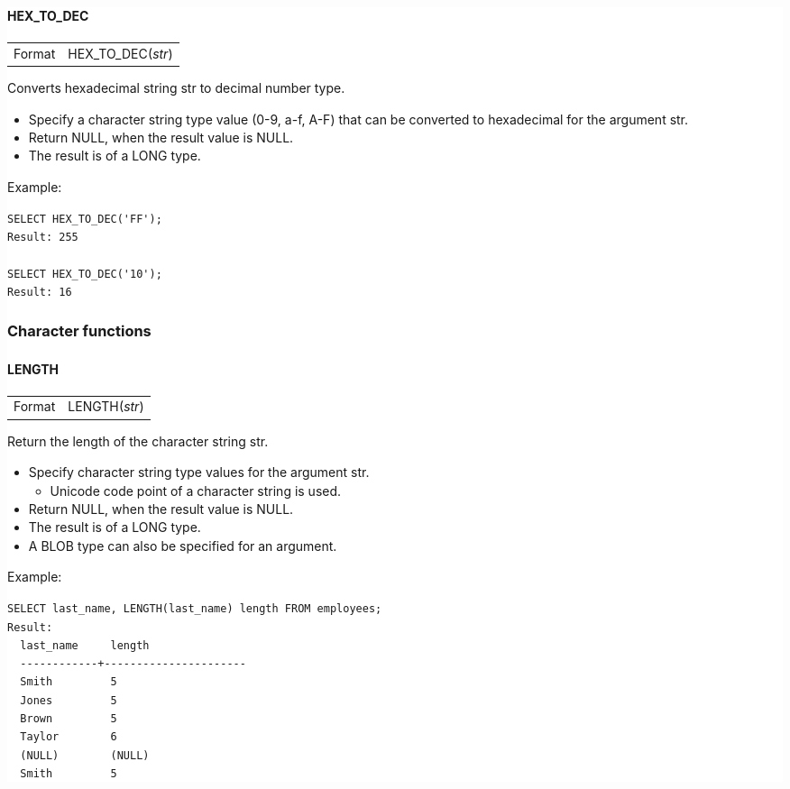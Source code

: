 <a id="Arithmetic_HEX_TO_DEC"></a>
#### HEX_TO_DEC

|     |               |
| --- | ------------- |
| Format | HEX_TO_DEC(*str*) |

Converts hexadecimal string str to decimal number type.

- Specify a character string type value (0-9, a-f, A-F) that can be converted to hexadecimal for the argument str.
- Return NULL, when the result value is NULL.
- The result is of a LONG type.

Example:
```example
SELECT HEX_TO_DEC('FF');
Result: 255

SELECT HEX_TO_DEC('10');
Result: 16
```

### Character functions


#### LENGTH

|      |      |
|------|-------|
| Format | LENGTH(*str*) |

Return the length of the character string str.

- Specify character string type values for the argument str.
  - Unicode code point of a character string is used.
- Return NULL, when the result value is NULL.
- The result is of a LONG type.
- A BLOB type can also be specified for an argument.

Example:
```example
SELECT last_name, LENGTH(last_name) length FROM employees;
Result:
  last_name     length
  ------------+----------------------
  Smith         5
  Jones         5
  Brown         5
  Taylor        6
  (NULL)        (NULL)
  Smith         5
```

